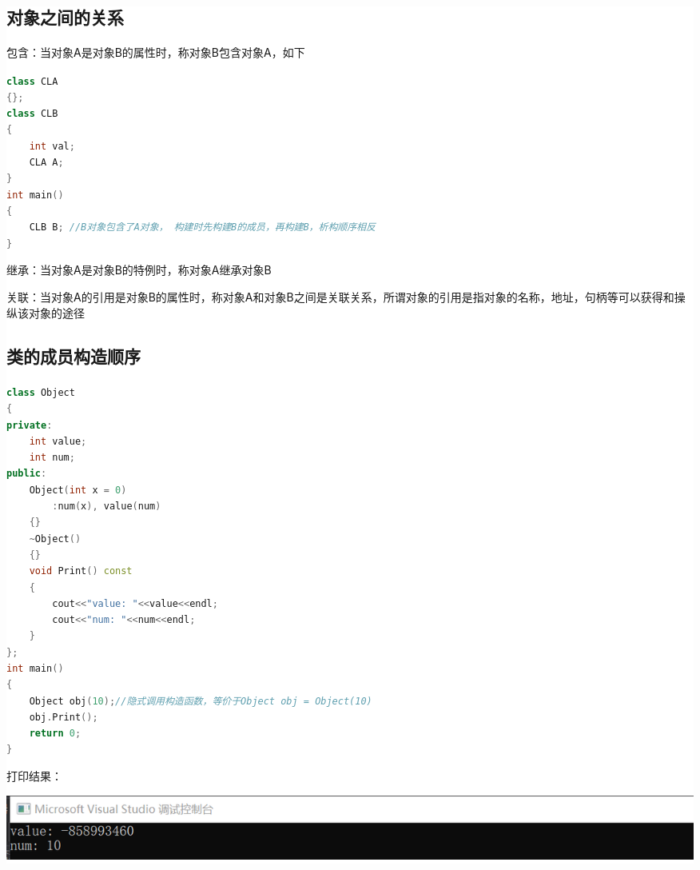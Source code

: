 ## 对象之间的关系

包含：当对象A是对象B的属性时，称对象B包含对象A，如下

```cpp
class CLA
{};
class CLB
{
    int val;
    CLA A;
}
int main()
{
    CLB B; //B对象包含了A对象， 构建时先构建B的成员，再构建B，析构顺序相反
}
```

继承：当对象A是对象B的特例时，称对象A继承对象B

关联：当对象A的引用是对象B的属性时，称对象A和对象B之间是关联关系，所谓对象的引用是指对象的名称，地址，句柄等可以获得和操纵该对象的途径

## 类的成员构造顺序

```cpp
class Object
{
private:
    int value;
    int num;
public:
    Object(int x = 0)
        :num(x), value(num)
    {}
    ~Object() 
    {}
    void Print() const
    {
        cout<<"value: "<<value<<endl;
        cout<<"num: "<<num<<endl;
	}
};
int main()
{
    Object obj(10);//隐式调用构造函数，等价于Object obj = Object(10)
    obj.Print();
    return 0;
}
```

打印结果：

![image-20201121115257710](img/C++%EF%BC%9A%E7%BB%A7%E6%89%BF%E7%AC%AC%E4%B8%80%E8%AF%BE.img/image-20201121115257710.png)
